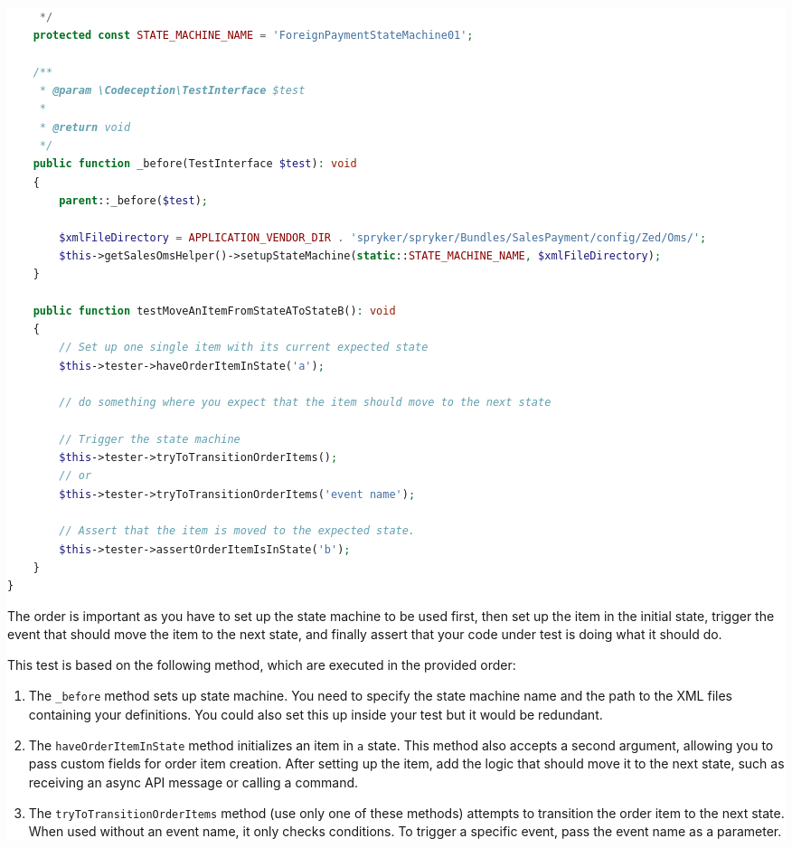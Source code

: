 ```php
     */
    protected const STATE_MACHINE_NAME = 'ForeignPaymentStateMachine01';

    /**
     * @param \Codeception\TestInterface $test
     *
     * @return void
     */
    public function _before(TestInterface $test): void
    {
        parent::_before($test);

        $xmlFileDirectory = APPLICATION_VENDOR_DIR . 'spryker/spryker/Bundles/SalesPayment/config/Zed/Oms/';
        $this->getSalesOmsHelper()->setupStateMachine(static::STATE_MACHINE_NAME, $xmlFileDirectory);
    }

	public function testMoveAnItemFromStateAToStateB(): void
    {
    	// Set up one single item with its current expected state
        $this->tester->haveOrderItemInState('a');

		// do something where you expect that the item should move to the next state

		// Trigger the state machine
        $this->tester->tryToTransitionOrderItems();
        // or
        $this->tester->tryToTransitionOrderItems('event name');

        // Assert that the item is moved to the expected state.
        $this->tester->assertOrderItemIsInState('b');
    }
}
```

The order is important as you have to set up the state machine to be used first, then set up the item in the initial state, trigger the event that should move the item to the next state, and finally assert that your code under test is doing what it should do.

This test is based on the following method, which are executed in the provided order:

1. The `_before` method sets up state machine. You need to specify the state machine name and the path to the XML files containing your definitions. You could also set this up inside your test but it would be redundant.

2. The `haveOrderItemInState` method initializes an item in `a` state. This method also accepts a second argument, allowing you to pass custom fields for order item creation. After setting up the item, add the logic that should move it to the next state, such as receiving an async API message or calling a command.  

3. The `tryToTransitionOrderItems` method (use only one of these methods) attempts to transition the order item to the next state. When used without an event name, it only checks conditions. To trigger a specific event, pass the event name as a parameter.
